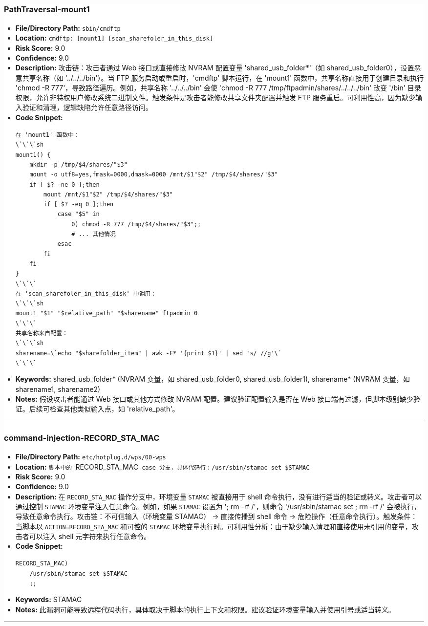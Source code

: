 ### PathTraversal-mount1

- **File/Directory Path:** `sbin/cmdftp`
- **Location:** `cmdftp: [mount1] [scan_sharefoler_in_this_disk]`
- **Risk Score:** 9.0
- **Confidence:** 9.0
- **Description:** 攻击链：攻击者通过 Web 接口或直接修改 NVRAM 配置变量 'shared_usb_folder*'（如 shared_usb_folder0），设置恶意共享名称（如 '../../../bin'）。当 FTP 服务启动或重启时，'cmdftp' 脚本运行，在 'mount1' 函数中，共享名称直接用于创建目录和执行 'chmod -R 777'，导致路径遍历。例如，共享名称 '../../../bin' 会使 'chmod -R 777 /tmp/ftpadmin/shares/../../../bin' 改变 '/bin' 目录权限，允许非特权用户修改系统二进制文件。触发条件是攻击者能修改共享文件夹配置并触发 FTP 服务重启。可利用性高，因为缺少输入验证和清理，逻辑缺陷允许任意路径访问。
- **Code Snippet:**
  ```
  在 'mount1' 函数中：
  \`\`\`sh
  mount1() {
      mkdir -p /tmp/$4/shares/"$3"
      mount -o utf8=yes,fmask=0000,dmask=0000 /mnt/$1"$2" /tmp/$4/shares/"$3"
      if [ $? -ne 0 ];then
          mount /mnt/$1"$2" /tmp/$4/shares/"$3"
          if [ $? -eq 0 ];then
              case "$5" in
                  0) chmod -R 777 /tmp/$4/shares/"$3";;
                  # ... 其他情况
              esac
          fi
      fi
  }
  \`\`\`
  在 'scan_sharefoler_in_this_disk' 中调用：
  \`\`\`sh
  mount1 "$1" "$relative_path" "$sharename" ftpadmin 0
  \`\`\`
  共享名称来自配置：
  \`\`\`sh
  sharename=\`echo "$sharefolder_item" | awk -F* '{print $1}' | sed 's/ //g'\`
  \`\`\`
  ```
- **Keywords:** shared_usb_folder* (NVRAM 变量，如 shared_usb_folder0, shared_usb_folder1), sharename* (NVRAM 变量，如 sharename1, sharename2)
- **Notes:** 假设攻击者能通过 Web 接口或其他方式修改 NVRAM 配置。建议验证配置输入是否在 Web 接口端有过滤，但脚本级别缺少验证。后续可检查其他类似输入点，如 'relative_path'。

---
### command-injection-RECORD_STA_MAC

- **File/Directory Path:** `etc/hotplug.d/wps/00-wps`
- **Location:** `脚本中的 `RECORD_STA_MAC` case 分支，具体代码行：/usr/sbin/stamac set $STAMAC`
- **Risk Score:** 9.0
- **Confidence:** 9.0
- **Description:** 在 `RECORD_STA_MAC` 操作分支中，环境变量 `STAMAC` 被直接用于 shell 命令执行，没有进行适当的验证或转义。攻击者可以通过控制 `STAMAC` 环境变量注入任意命令。例如，如果 `STAMAC` 设置为 '; rm -rf /'，则命令 '/usr/sbin/stamac set ; rm -rf /' 会被执行，导致任意命令执行。攻击链：不可信输入（环境变量 STAMAC） → 直接传播到 shell 命令 → 危险操作（任意命令执行）。触发条件：当脚本以 `ACTION=RECORD_STA_MAC` 和可控的 `STAMAC` 环境变量执行时。可利用性分析：由于缺少输入清理和直接使用未引用的变量，攻击者可以注入 shell 元字符来执行任意命令。
- **Code Snippet:**
  ```
  RECORD_STA_MAC)
      /usr/sbin/stamac set $STAMAC
      ;;
  ```
- **Keywords:** STAMAC
- **Notes:** 此漏洞可能导致远程代码执行，具体取决于脚本的执行上下文和权限。建议验证环境变量输入并使用引号或适当转义。

---